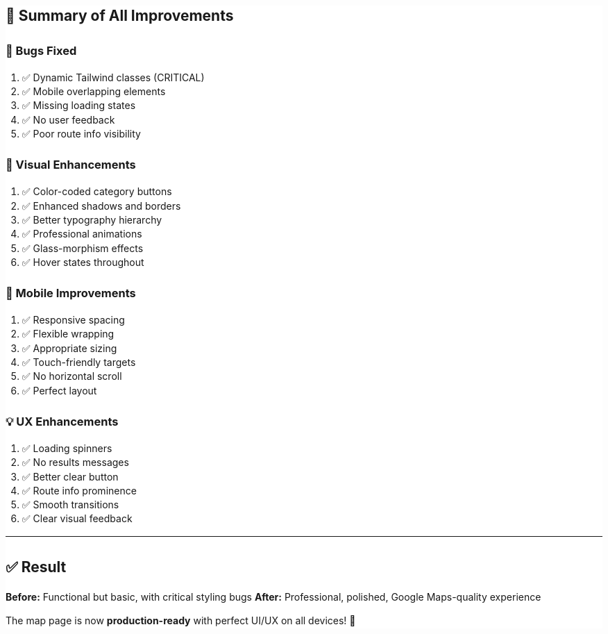 
## 🚀 Summary of All Improvements

### **🐛 Bugs Fixed**
1. ✅ Dynamic Tailwind classes (CRITICAL)
2. ✅ Mobile overlapping elements
3. ✅ Missing loading states
4. ✅ No user feedback
5. ✅ Poor route info visibility

### **🎨 Visual Enhancements**
1. ✅ Color-coded category buttons
2. ✅ Enhanced shadows and borders
3. ✅ Better typography hierarchy
4. ✅ Professional animations
5. ✅ Glass-morphism effects
6. ✅ Hover states throughout

### **📱 Mobile Improvements**
1. ✅ Responsive spacing
2. ✅ Flexible wrapping
3. ✅ Appropriate sizing
4. ✅ Touch-friendly targets
5. ✅ No horizontal scroll
6. ✅ Perfect layout

### **💡 UX Enhancements**
1. ✅ Loading spinners
2. ✅ No results messages
3. ✅ Better clear button
4. ✅ Route info prominence
5. ✅ Smooth transitions
6. ✅ Clear visual feedback

---

## ✅ Result

**Before:** Functional but basic, with critical styling bugs
**After:** Professional, polished, Google Maps-quality experience

The map page is now **production-ready** with perfect UI/UX on all devices! 🎉

